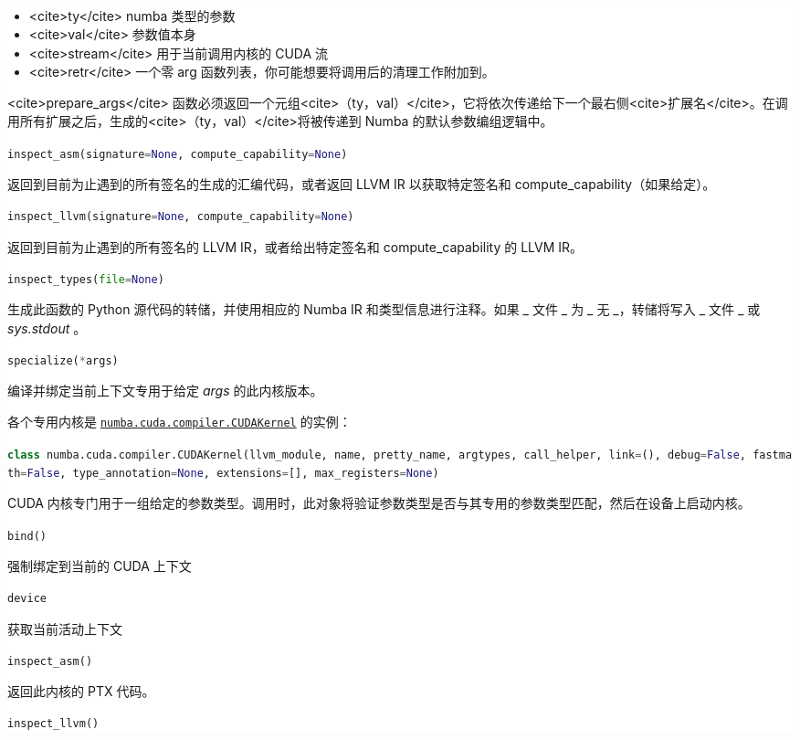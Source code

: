 *   &lt;cite&gt;ty&lt;/cite&gt; numba 类型的参数
*   &lt;cite&gt;val&lt;/cite&gt; 参数值本身
*   &lt;cite&gt;stream&lt;/cite&gt; 用于当前调用内核的 CUDA 流
*   &lt;cite&gt;retr&lt;/cite&gt; 一个零 arg 函数列表，你可能想要将调用后的清理工作附加到。

&lt;cite&gt;prepare_args&lt;/cite&gt; 函数必须返回一个元组&lt;cite&gt;（ty，val）&lt;/cite&gt;，它将依次传递给下一个最右侧&lt;cite&gt;扩展名&lt;/cite&gt;。在调用所有扩展之后，生成的&lt;cite&gt;（ty，val）&lt;/cite&gt;将被传递到 Numba 的默认参数编组逻辑中。

```py
inspect_asm(signature=None, compute_capability=None)
```

返回到目前为止遇到的所有签名的生成的汇编代码，或者返回 LLVM IR 以获取特定签名和 compute_capability（如果给定）。

```py
inspect_llvm(signature=None, compute_capability=None)
```

返回到目前为止遇到的所有签名的 LLVM IR，或者给出特定签名和 compute_capability 的 LLVM IR。

```py
inspect_types(file=None)
```

生成此函数的 Python 源代码的转储，并使用相应的 Numba IR 和类型信息进行注释。如果 _ 文件 _ 为 _ 无 _，转储将写入 _ 文件 _ 或 _sys.stdout_ 。

```py
specialize(*args)
```

编译并绑定当前上下文专用于给定 _args_ 的此内核版本。

各个专用内核是 [`numba.cuda.compiler.CUDAKernel`](#numba.cuda.compiler.CUDAKernel "numba.cuda.compiler.CUDAKernel") 的实例：

```py
class numba.cuda.compiler.CUDAKernel(llvm_module, name, pretty_name, argtypes, call_helper, link=(), debug=False, fastmath=False, type_annotation=None, extensions=[], max_registers=None)
```

CUDA 内核专门用于一组给定的参数类型。调用时，此对象将验证参数类型是否与其专用的参数类型匹配，然后在设备上启动内核。

```py
bind()
```

强制绑定到当前的 CUDA 上下文

```py
device
```

获取当前活动上下文

```py
inspect_asm()
```

返回此内核的 PTX 代码。

```py
inspect_llvm()
```
